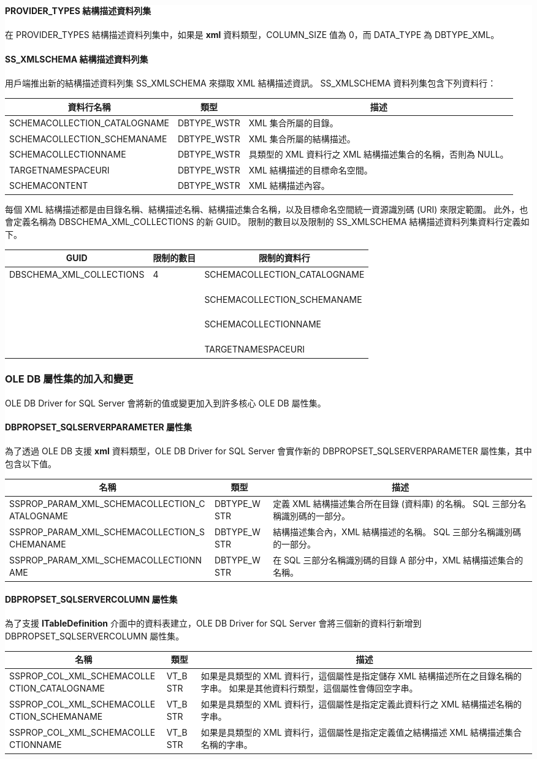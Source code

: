 #### <a name="the-provider_types-schema-rowset"></a>PROVIDER_TYPES 結構描述資料列集  
 在 PROVIDER_TYPES 結構描述資料列集中，如果是 **xml** 資料類型，COLUMN_SIZE 值為 0，而 DATA_TYPE 為 DBTYPE_XML。  
  
#### <a name="the-ss_xmlschema-schema-rowset"></a>SS_XMLSCHEMA 結構描述資料列集  
 用戶端推出新的結構描述資料列集 SS_XMLSCHEMA 來擷取 XML 結構描述資訊。 SS_XMLSCHEMA 資料列集包含下列資料行：  
  
|資料行名稱|類型|描述|  
|-----------------|----------|-----------------|  
|SCHEMACOLLECTION_CATALOGNAME|DBTYPE_WSTR|XML 集合所屬的目錄。|  
|SCHEMACOLLECTION_SCHEMANAME|DBTYPE_WSTR|XML 集合所屬的結構描述。|  
|SCHEMACOLLECTIONNAME|DBTYPE_WSTR|具類型的 XML 資料行之 XML 結構描述集合的名稱，否則為 NULL。|  
|TARGETNAMESPACEURI|DBTYPE_WSTR|XML 結構描述的目標命名空間。|  
|SCHEMACONTENT|DBTYPE_WSTR|XML 結構描述內容。|  
  
 每個 XML 結構描述都是由目錄名稱、結構描述名稱、結構描述集合名稱，以及目標命名空間統一資源識別碼 (URI) 來限定範圍。 此外，也會定義名稱為 DBSCHEMA_XML_COLLECTIONS 的新 GUID。 限制的數目以及限制的 SS_XMLSCHEMA 結構描述資料列集資料行定義如下。  
  
|GUID|限制的數目|限制的資料行|  
|----------|----------------------------|------------------------|  
|DBSCHEMA_XML_COLLECTIONS|4|SCHEMACOLLECTION_CATALOGNAME<br /><br /> SCHEMACOLLECTION_SCHEMANAME<br /><br /> SCHEMACOLLECTIONNAME<br /><br /> TARGETNAMESPACEURI|  
  
### <a name="ole-db-property-set-additions-and-changes"></a>OLE DB 屬性集的加入和變更  
 OLE DB Driver for SQL Server 會將新的值或變更加入到許多核心 OLE DB 屬性集。  
  
#### <a name="the-dbpropset_sqlserverparameter-property-set"></a>DBPROPSET_SQLSERVERPARAMETER 屬性集  
 為了透過 OLE DB 支援 **xml** 資料類型，OLE DB Driver for SQL Server 會實作新的 DBPROPSET_SQLSERVERPARAMETER 屬性集，其中包含以下值。  
  
|名稱|類型|描述|  
|----------|----------|-----------------|  
|SSPROP_PARAM_XML_SCHEMACOLLECTION_CATALOGNAME|DBTYPE_WSTR|定義 XML 結構描述集合所在目錄 (資料庫) 的名稱。 SQL 三部分名稱識別碼的一部分。|  
|SSPROP_PARAM_XML_SCHEMACOLLECTION_SCHEMANAME|DBTYPE_WSTR|結構描述集合內，XML 結構描述的名稱。 SQL 三部分名稱識別碼的一部分。|  
|SSPROP_PARAM_XML_SCHEMACOLLECTIONNAME|DBTYPE_WSTR|在 SQL 三部分名稱識別碼的目錄 A 部分中，XML 結構描述集合的名稱。|  
  
#### <a name="the-dbpropset_sqlservercolumn-property-set"></a>DBPROPSET_SQLSERVERCOLUMN 屬性集  
 為了支援 **ITableDefinition** 介面中的資料表建立，OLE DB Driver for SQL Server 會將三個新的資料行新增到 DBPROPSET_SQLSERVERCOLUMN 屬性集。  
  
|名稱|類型|描述|  
|----------|----------|-----------------|  
|SSPROP_COL_XML_SCHEMACOLLECTION_CATALOGNAME|VT_BSTR|如果是具類型的 XML 資料行，這個屬性是指定儲存 XML 結構描述所在之目錄名稱的字串。 如果是其他資料行類型，這個屬性會傳回空字串。|  
|SSPROP_COL_XML_SCHEMACOLLECTION_SCHEMANAME|VT_BSTR|如果是具類型的 XML 資料行，這個屬性是指定定義此資料行之 XML 結構描述名稱的字串。|  
|SSPROP_COL_XML_SCHEMACOLLECTIONNAME|VT_BSTR|如果是具類型的 XML 資料行，這個屬性是指定定義值之結構描述 XML 結構描述集合名稱的字串。|  
  